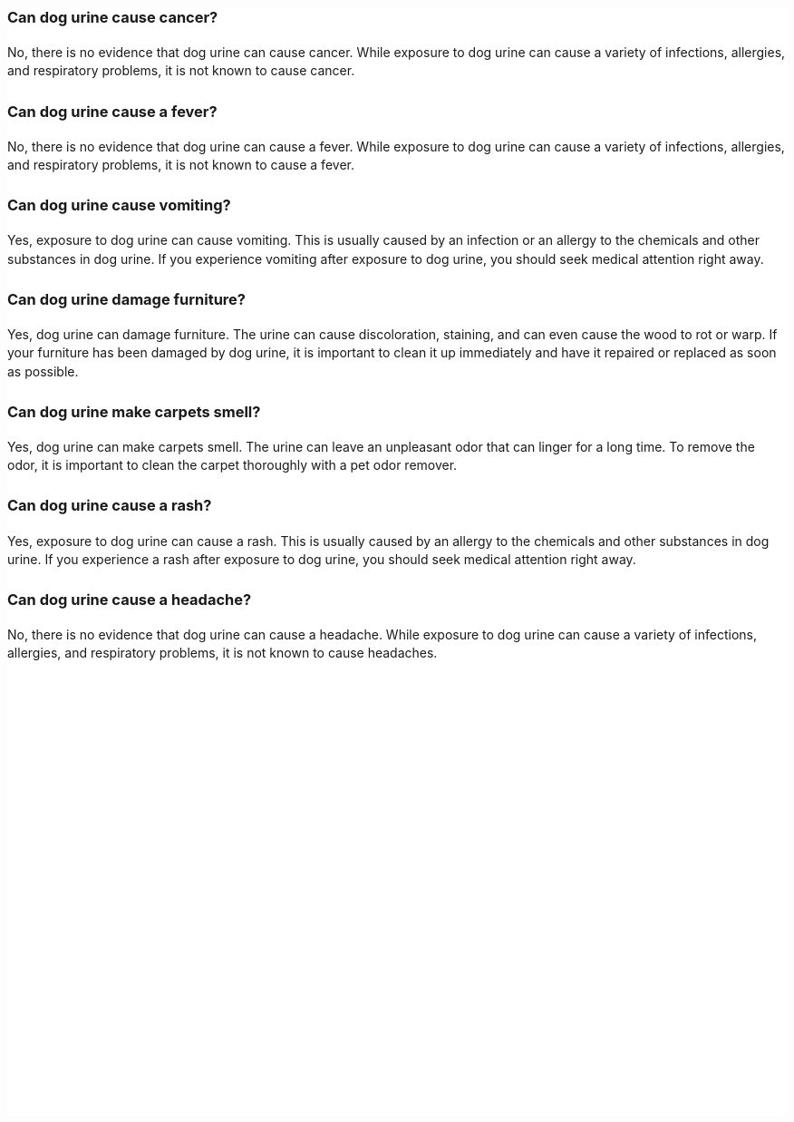 <h3>Can dog urine cause cancer?</h3>

No, there is no evidence that dog urine can cause cancer. While exposure to dog urine can cause a variety of infections, allergies, and respiratory problems, it is not known to cause cancer. 

<h3>Can dog urine cause a fever?</h3>

No, there is no evidence that dog urine can cause a fever. While exposure to dog urine can cause a variety of infections, allergies, and respiratory problems, it is not known to cause a fever. 

<h3>Can dog urine cause vomiting?</h3>

Yes, exposure to dog urine can cause vomiting. This is usually caused by an infection or an allergy to the chemicals and other substances in dog urine. If you experience vomiting after exposure to dog urine, you should seek medical attention right away.

<h3>Can dog urine damage furniture?</h3>

Yes, dog urine can damage furniture. The urine can cause discoloration, staining, and can even cause the wood to rot or warp. If your furniture has been damaged by dog urine, it is important to clean it up immediately and have it repaired or replaced as soon as possible. 

<h3>Can dog urine make carpets smell?</h3>

Yes, dog urine can make carpets smell. The urine can leave an unpleasant odor that can linger for a long time. To remove the odor, it is important to clean the carpet thoroughly with a pet odor remover. 

<h3>Can dog urine cause a rash?</h3>

Yes, exposure to dog urine can cause a rash. This is usually caused by an allergy to the chemicals and other substances in dog urine. If you experience a rash after exposure to dog urine, you should seek medical attention right away.

<h3>Can dog urine cause a headache?</h3>

No, there is no evidence that dog urine can cause a headache. While exposure to dog urine can cause a variety of infections, allergies, and respiratory problems, it is not known to cause headaches.

<div style="position: relative; padding-bottom: 56.25%; overflow: hidden"><iframe src="https://www.youtube.com/embed/hUBsh_9qriQ" frameborder="0" allow="accelerometer; autoplay; clipboard-write; encrypted-media; gyroscope; picture-in-picture; web-share" allowfullscreen style="position: absolute; top: 0; left: 0; width: 100%; height: 100%;"></iframe>
</div>